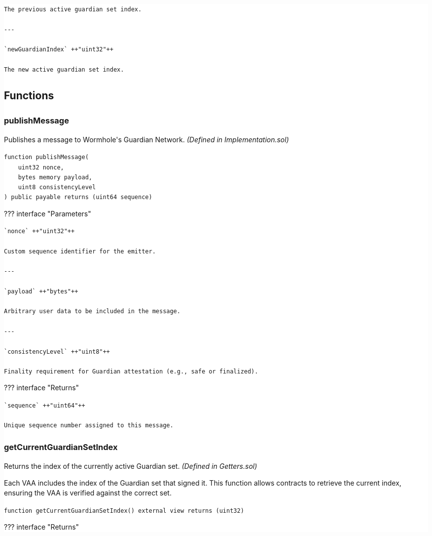     The previous active guardian set index.

    ---

    `newGuardianIndex` ++"uint32"++

    The new active guardian set index.



## Functions

### publishMessage

Publishes a message to Wormhole's Guardian Network. *(Defined in Implementation.sol)*

```solidity
function publishMessage(
    uint32 nonce,
    bytes memory payload,
    uint8 consistencyLevel
) public payable returns (uint64 sequence)
```

??? interface "Parameters"

    `nonce` ++"uint32"++

    Custom sequence identifier for the emitter.

    ---

    `payload` ++"bytes"++

    Arbitrary user data to be included in the message.

    ---

    `consistencyLevel` ++"uint8"++

    Finality requirement for Guardian attestation (e.g., safe or finalized).

??? interface "Returns"

    `sequence` ++"uint64"++

    Unique sequence number assigned to this message.

### getCurrentGuardianSetIndex

Returns the index of the currently active Guardian set. *(Defined in Getters.sol)*

Each VAA includes the index of the Guardian set that signed it. This function allows contracts to retrieve the current index, ensuring the VAA is verified against the correct set.

```solidity
function getCurrentGuardianSetIndex() external view returns (uint32)
```

??? interface "Returns"

